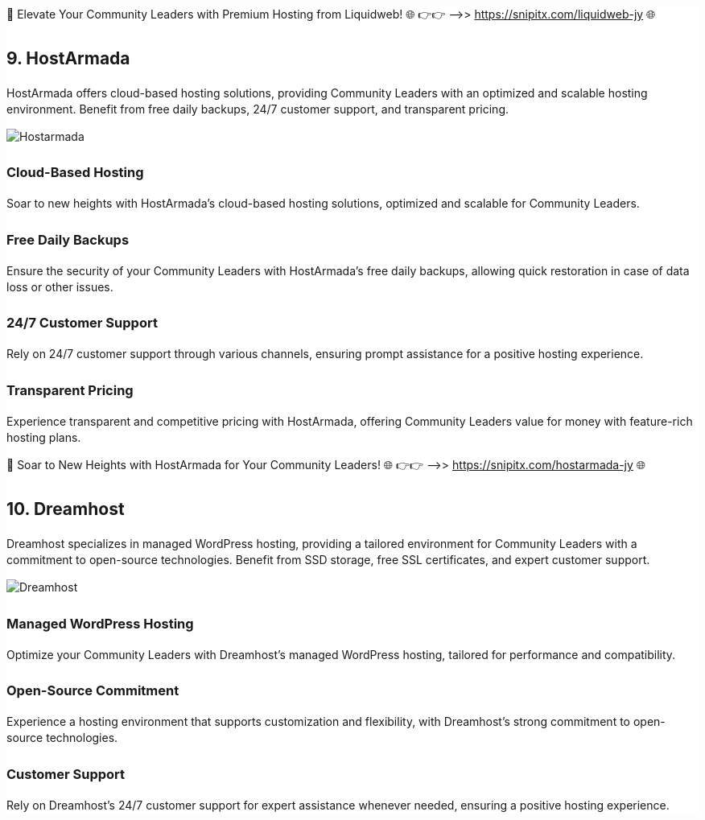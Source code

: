 🚀 Elevate Your Community Leaders with Premium Hosting from Liquidweb! 🌐
👉👉 -->> https://snipitx.com/liquidweb-jy 🌐

## 9. HostArmada

HostArmada offers cloud-based hosting solutions, providing Community Leaders with an optimized and scalable hosting environment. Benefit from free daily backups, 24/7 customer support, and transparent pricing.

![Hostarmada](https://i.imgur.com/KFbdf3o.jpeg "Hostarmada Hosting")

### Cloud-Based Hosting
Soar to new heights with HostArmada’s cloud-based hosting solutions, optimized and scalable for Community Leaders.

### Free Daily Backups
Ensure the security of your Community Leaders with HostArmada’s free daily backups, allowing quick restoration in case of data loss or other issues.

### 24/7 Customer Support
Rely on 24/7 customer support through various channels, ensuring prompt assistance for a positive hosting experience.

### Transparent Pricing
Experience transparent and competitive pricing with HostArmada, offering Community Leaders value for money with feature-rich hosting plans.

🚀 Soar to New Heights with HostArmada for Your Community Leaders! 🌐
👉👉 -->> https://snipitx.com/hostarmada-jy 🌐

## 10. Dreamhost

Dreamhost specializes in managed WordPress hosting, providing a tailored environment for Community Leaders with a commitment to open-source technologies. Benefit from SSD storage, free SSL certificates, and expert customer support.

![Dreamhost](https://i.imgur.com/rXIg8ip.jpeg "Dreamhost Hosting")

### Managed WordPress Hosting
Optimize your Community Leaders with Dreamhost’s managed WordPress hosting, tailored for performance and compatibility.

### Open-Source Commitment
Experience a hosting environment that supports customization and flexibility, with Dreamhost’s strong commitment to open-source technologies.

### Customer Support
Rely on Dreamhost’s 24/7 customer support for expert assistance whenever needed, ensuring a positive hosting experience.
